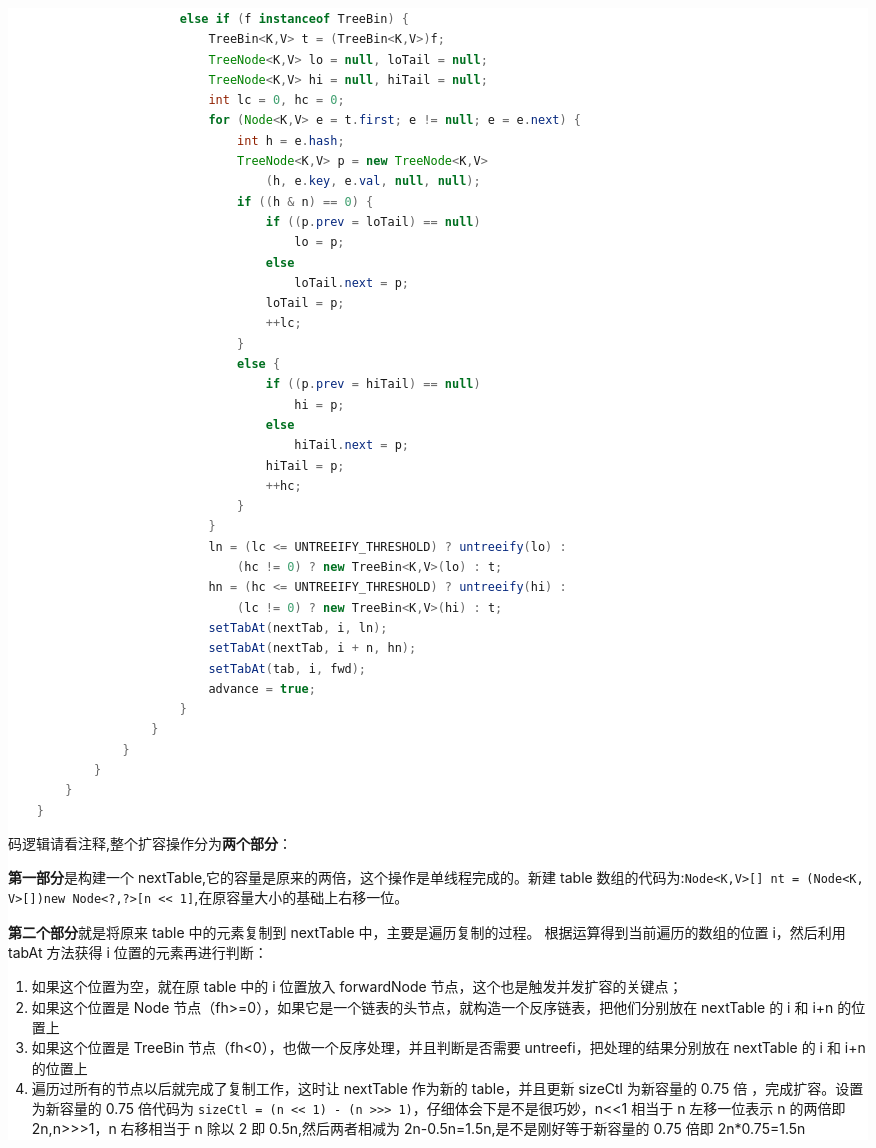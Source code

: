 ```java
                        else if (f instanceof TreeBin) {
                            TreeBin<K,V> t = (TreeBin<K,V>)f;
                            TreeNode<K,V> lo = null, loTail = null;
                            TreeNode<K,V> hi = null, hiTail = null;
                            int lc = 0, hc = 0;
                            for (Node<K,V> e = t.first; e != null; e = e.next) {
                                int h = e.hash;
                                TreeNode<K,V> p = new TreeNode<K,V>
                                    (h, e.key, e.val, null, null);
                                if ((h & n) == 0) {
                                    if ((p.prev = loTail) == null)
                                        lo = p;
                                    else
                                        loTail.next = p;
                                    loTail = p;
                                    ++lc;
                                }
                                else {
                                    if ((p.prev = hiTail) == null)
                                        hi = p;
                                    else
                                        hiTail.next = p;
                                    hiTail = p;
                                    ++hc;
                                }
                            }
                            ln = (lc <= UNTREEIFY_THRESHOLD) ? untreeify(lo) :
                                (hc != 0) ? new TreeBin<K,V>(lo) : t;
                            hn = (hc <= UNTREEIFY_THRESHOLD) ? untreeify(hi) :
                                (lc != 0) ? new TreeBin<K,V>(hi) : t;
                            setTabAt(nextTab, i, ln);
                            setTabAt(nextTab, i + n, hn);
                            setTabAt(tab, i, fwd);
                            advance = true;
                        }
                    }
                }
            }
        }
    }

```

码逻辑请看注释,整个扩容操作分为**两个部分**：

**第一部分**是构建一个 nextTable,它的容量是原来的两倍，这个操作是单线程完成的。新建 table 数组的代码为:`Node<K,V>[] nt = (Node<K,V>[])new Node<?,?>[n << 1]`,在原容量大小的基础上右移一位。

**第二个部分**就是将原来 table 中的元素复制到 nextTable 中，主要是遍历复制的过程。 根据运算得到当前遍历的数组的位置 i，然后利用 tabAt 方法获得 i 位置的元素再进行判断：

1. 如果这个位置为空，就在原 table 中的 i 位置放入 forwardNode 节点，这个也是触发并发扩容的关键点；
2. 如果这个位置是 Node 节点（fh>=0），如果它是一个链表的头节点，就构造一个反序链表，把他们分别放在 nextTable 的 i 和 i+n 的位置上
3. 如果这个位置是 TreeBin 节点（fh<0），也做一个反序处理，并且判断是否需要 untreefi，把处理的结果分别放在 nextTable 的 i 和 i+n 的位置上
4. 遍历过所有的节点以后就完成了复制工作，这时让 nextTable 作为新的 table，并且更新 sizeCtl 为新容量的 0.75 倍 ，完成扩容。设置为新容量的 0.75 倍代码为 `sizeCtl = (n << 1) - (n >>> 1)`，仔细体会下是不是很巧妙，n<<1 相当于 n 左移一位表示 n 的两倍即 2n,n>>>1，n 右移相当于 n 除以 2 即 0.5n,然后两者相减为 2n-0.5n=1.5n,是不是刚好等于新容量的 0.75 倍即 2n*0.75=1.5n
